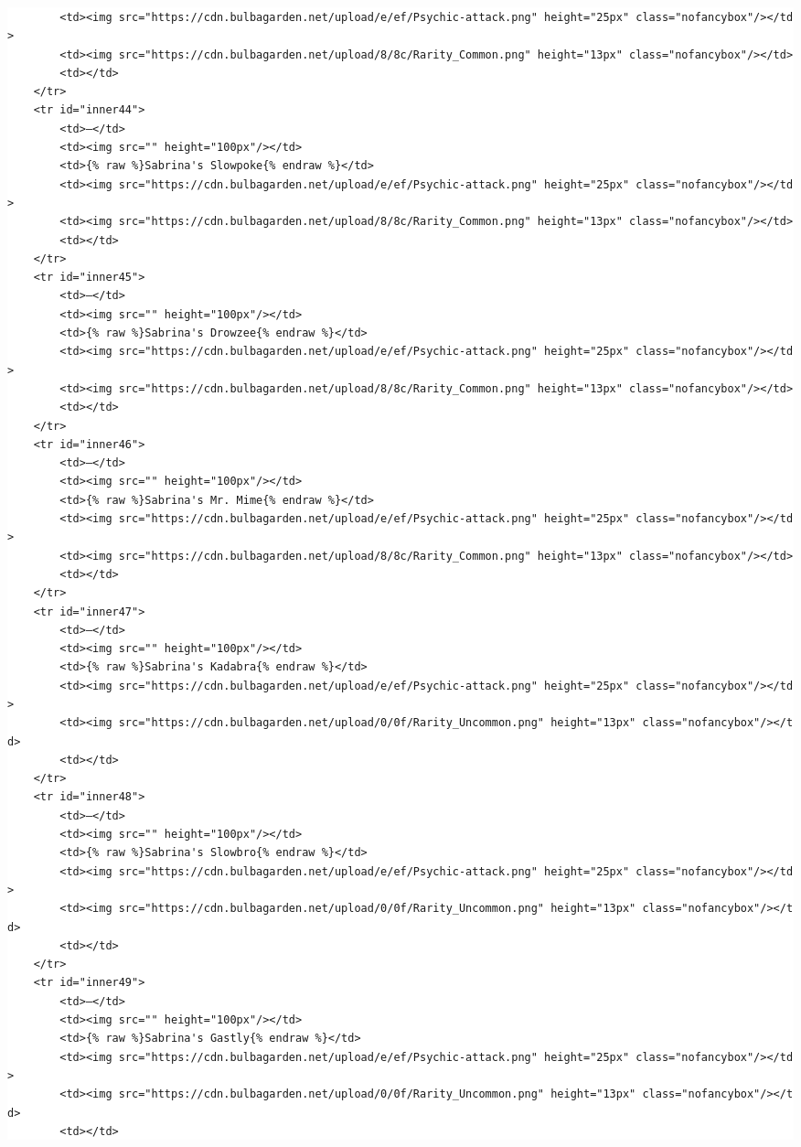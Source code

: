 			<td><img src="https://cdn.bulbagarden.net/upload/e/ef/Psychic-attack.png" height="25px" class="nofancybox"/></td>
			<td><img src="https://cdn.bulbagarden.net/upload/8/8c/Rarity_Common.png" height="13px" class="nofancybox"/></td>
			<td></td>
		</tr>
		<tr id="inner44">
			<td>—</td>
			<td><img src="" height="100px"/></td>
			<td>{% raw %}Sabrina's Slowpoke{% endraw %}</td>
			<td><img src="https://cdn.bulbagarden.net/upload/e/ef/Psychic-attack.png" height="25px" class="nofancybox"/></td>
			<td><img src="https://cdn.bulbagarden.net/upload/8/8c/Rarity_Common.png" height="13px" class="nofancybox"/></td>
			<td></td>
		</tr>
		<tr id="inner45">
			<td>—</td>
			<td><img src="" height="100px"/></td>
			<td>{% raw %}Sabrina's Drowzee{% endraw %}</td>
			<td><img src="https://cdn.bulbagarden.net/upload/e/ef/Psychic-attack.png" height="25px" class="nofancybox"/></td>
			<td><img src="https://cdn.bulbagarden.net/upload/8/8c/Rarity_Common.png" height="13px" class="nofancybox"/></td>
			<td></td>
		</tr>
		<tr id="inner46">
			<td>—</td>
			<td><img src="" height="100px"/></td>
			<td>{% raw %}Sabrina's Mr. Mime{% endraw %}</td>
			<td><img src="https://cdn.bulbagarden.net/upload/e/ef/Psychic-attack.png" height="25px" class="nofancybox"/></td>
			<td><img src="https://cdn.bulbagarden.net/upload/8/8c/Rarity_Common.png" height="13px" class="nofancybox"/></td>
			<td></td>
		</tr>
		<tr id="inner47">
			<td>—</td>
			<td><img src="" height="100px"/></td>
			<td>{% raw %}Sabrina's Kadabra{% endraw %}</td>
			<td><img src="https://cdn.bulbagarden.net/upload/e/ef/Psychic-attack.png" height="25px" class="nofancybox"/></td>
			<td><img src="https://cdn.bulbagarden.net/upload/0/0f/Rarity_Uncommon.png" height="13px" class="nofancybox"/></td>
			<td></td>
		</tr>
		<tr id="inner48">
			<td>—</td>
			<td><img src="" height="100px"/></td>
			<td>{% raw %}Sabrina's Slowbro{% endraw %}</td>
			<td><img src="https://cdn.bulbagarden.net/upload/e/ef/Psychic-attack.png" height="25px" class="nofancybox"/></td>
			<td><img src="https://cdn.bulbagarden.net/upload/0/0f/Rarity_Uncommon.png" height="13px" class="nofancybox"/></td>
			<td></td>
		</tr>
		<tr id="inner49">
			<td>—</td>
			<td><img src="" height="100px"/></td>
			<td>{% raw %}Sabrina's Gastly{% endraw %}</td>
			<td><img src="https://cdn.bulbagarden.net/upload/e/ef/Psychic-attack.png" height="25px" class="nofancybox"/></td>
			<td><img src="https://cdn.bulbagarden.net/upload/0/0f/Rarity_Uncommon.png" height="13px" class="nofancybox"/></td>
			<td></td>